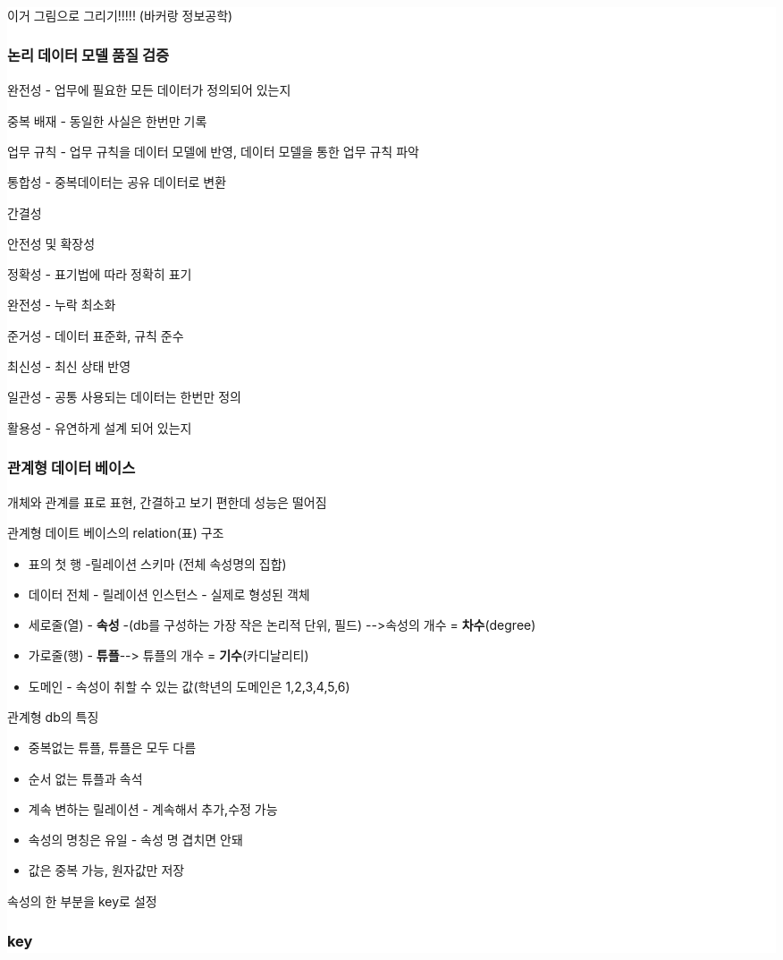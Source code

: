 
이거 그림으로 그리기!!!!! (바커랑 정보공학)



### 논리 데이터 모델 품질 검증

완전성 - 업무에 필요한 모든 데이터가 정의되어 있는지

중복 배재 - 동일한 사실은 한번만 기록

업무 규칙 - 업무 규칙을 데이터 모델에 반영, 데이터 모델을 통한 업무 규칙 파악

통합성 - 중복데이터는 공유 데이터로 변환

간결성

안전성 및 확장성

정확성 - 표기법에 따라 정확히 표기

완전성 - 누락 최소화

준거성 - 데이터 표준화, 규칙 준수

최신성 - 최신 상태 반영

일관성 - 공통 사용되는 데이터는 한번만 정의

활용성 - 유연하게 설계 되어 있는지



### 관계형 데이터 베이스

개체와 관계를 표로 표현, 간결하고 보기 편한데 성능은 떨어짐

관계형 데이트 베이스의 relation(표)  구조

- 표의 첫 행 -릴레이션 스키마 (전체 속성명의 집합)

- 데이터 전체 - 릴레이션 인스턴스 - 실제로 형성된 객체

- 세로줄(열) - **속성** -(db를 구성하는 가장 작은 논리적 단위, 필드) -->속성의 개수 = **차수**(degree)

- 가로줄(행) - **튜플**--> 튜플의 개수 = **기수**(카디날리티)
- 도메인 - 속성이 취할 수 있는 값(학년의 도메인은 1,2,3,4,5,6)

관계형 db의 특징

- 중복없는 튜플, 튜플은 모두 다름

- 순서 없는 튜플과 속석

- 계속 변하는 릴레이션 - 계속해서 추가,수정 가능

- 속성의 명칭은 유일 - 속성 명 겹치면 안돼

- 값은 중복 가능, 원자값만 저장



속성의 한 부분을 key로 설정

### key
